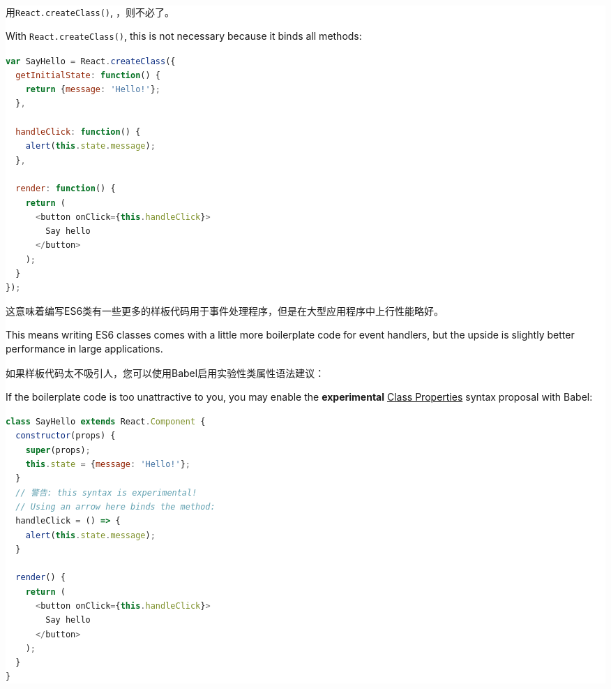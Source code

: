 用`React.createClass()`, ，则不必了。

With `React.createClass()`, this is not necessary because it binds all methods:

```javascript
var SayHello = React.createClass({
  getInitialState: function() {
    return {message: 'Hello!'};
  },
  
  handleClick: function() {
    alert(this.state.message);
  },

  render: function() {
    return (
      <button onClick={this.handleClick}>
        Say hello
      </button>
    );
  }
});
```

这意味着编写ES6类有一些更多的样板代码用于事件处理程序，但是在大型应用程序中上行性能略好。

This means writing ES6 classes comes with a little more boilerplate code for event handlers, but the upside is slightly better performance in large applications.

如果样板代码太不吸引人，您可以使用Babel启用实验性类属性语法建议：

If the boilerplate code is too unattractive to you, you may enable the **experimental** [Class Properties](https://babeljs.io/docs/plugins/transform-class-properties/) syntax proposal with Babel:


```javascript
class SayHello extends React.Component {
  constructor(props) {
    super(props);
    this.state = {message: 'Hello!'};
  }
  // 警告: this syntax is experimental!
  // Using an arrow here binds the method:
  handleClick = () => {
    alert(this.state.message);
  }

  render() {
    return (
      <button onClick={this.handleClick}>
        Say hello
      </button>
    );
  }
}
```
